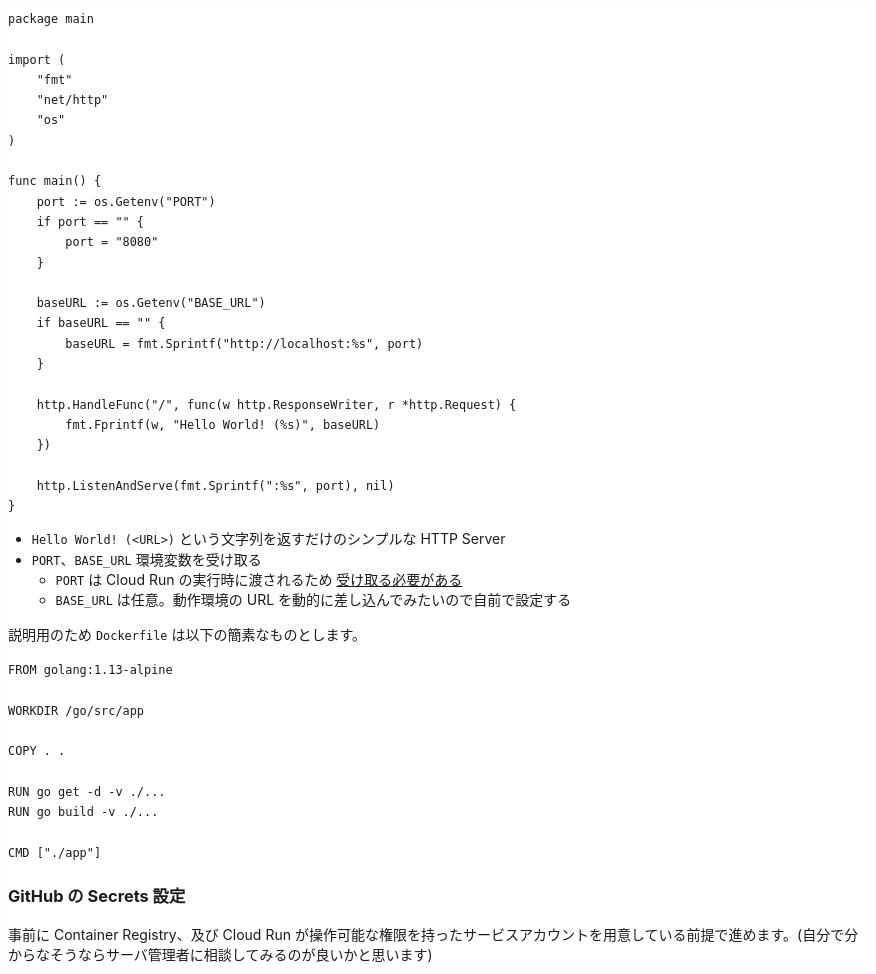 ```go:とても簡単なHTTPサーバ
package main

import (
	"fmt"
	"net/http"
	"os"
)

func main() {
	port := os.Getenv("PORT")
	if port == "" {
		port = "8080"
	}

	baseURL := os.Getenv("BASE_URL")
	if baseURL == "" {
		baseURL = fmt.Sprintf("http://localhost:%s", port)
	}

	http.HandleFunc("/", func(w http.ResponseWriter, r *http.Request) {
		fmt.Fprintf(w, "Hello World! (%s)", baseURL)
	})

	http.ListenAndServe(fmt.Sprintf(":%s", port), nil)
}
```

- `Hello World! (<URL>)` という文字列を返すだけのシンプルな HTTP Server
- `PORT`、`BASE_URL` 環境変数を受け取る
  - `PORT` は Cloud Run の実行時に渡されるため [受け取る必要がある](https://cloud.google.com/run/docs/reference/container-contract#port)
  - `BASE_URL` は任意。動作環境の URL を動的に差し込んでみたいので自前で設定する

説明用のため `Dockerfile` は以下の簡素なものとします。

```docker:Dockerfile
FROM golang:1.13-alpine

WORKDIR /go/src/app

COPY . .

RUN go get -d -v ./...
RUN go build -v ./...

CMD ["./app"]
```

### GitHub の Secrets 設定

事前に Container Registry、及び Cloud Run が操作可能な権限を持ったサービスアカウントを用意している前提で進めます。(自分で分からなそうならサーバ管理者に相談してみるのが良いかと思います)
